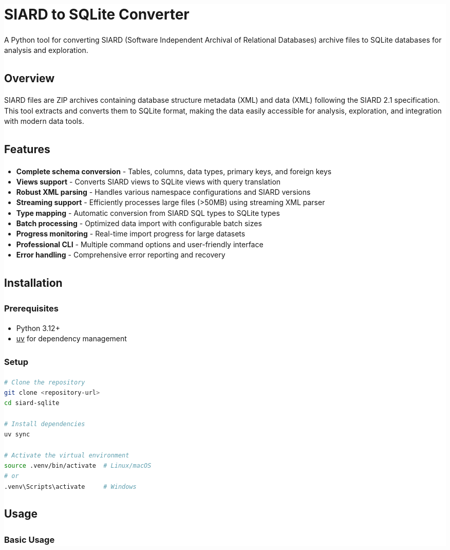 # SIARD to SQLite Converter

A Python tool for converting SIARD (Software Independent Archival of Relational Databases) archive files to SQLite databases for analysis and exploration.

## Overview

SIARD files are ZIP archives containing database structure metadata (XML) and data (XML) following the SIARD 2.1 specification. This tool extracts and converts them to SQLite format, making the data easily accessible for analysis, exploration, and integration with modern data tools.

## Features

- **Complete schema conversion** - Tables, columns, data types, primary keys, and foreign keys
- **Views support** - Converts SIARD views to SQLite views with query translation
- **Robust XML parsing** - Handles various namespace configurations and SIARD versions
- **Streaming support** - Efficiently processes large files (>50MB) using streaming XML parser
- **Type mapping** - Automatic conversion from SIARD SQL types to SQLite types
- **Batch processing** - Optimized data import with configurable batch sizes
- **Progress monitoring** - Real-time import progress for large datasets
- **Professional CLI** - Multiple command options and user-friendly interface
- **Error handling** - Comprehensive error reporting and recovery

## Installation

### Prerequisites

- Python 3.12+
- [uv](https://docs.astral.sh/uv/) for dependency management

### Setup

```bash
# Clone the repository
git clone <repository-url>
cd siard-sqlite

# Install dependencies
uv sync

# Activate the virtual environment
source .venv/bin/activate  # Linux/macOS
# or
.venv\Scripts\activate     # Windows
```

## Usage

### Basic Usage
